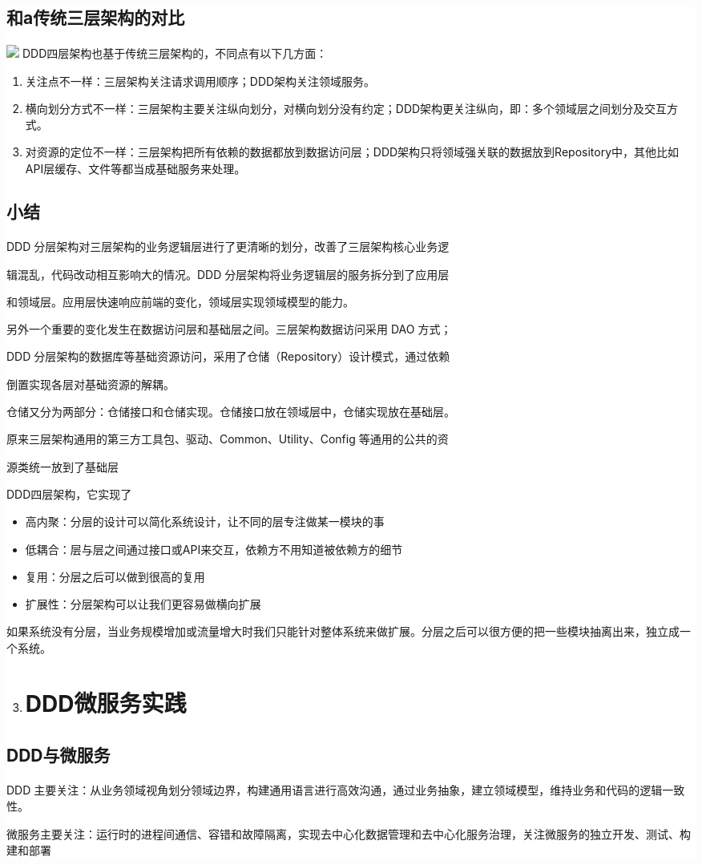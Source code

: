 ## 和a传统三层架构的对比

  

 ![](https://wdoc-75389.picgzc.qpic.cn/MTY4ODg1ODM5NTI3ODUzNg_520695_4ttyahu5ahU3ndSr_1648201962?w=1080&h=806) DDD四层架构也基于传统三层架构的，不同点有以下几方面：

1.  关注点不一样：三层架构关注请求调用顺序；DDD架构关注领域服务。
    
2.  横向划分方式不一样：三层架构主要关注纵向划分，对横向划分没有约定；DDD架构更关注纵向，即：多个领域层之间划分及交互方式。
    
3.  对资源的定位不一样：三层架构把所有依赖的数据都放到数据访问层；DDD架构只将领域强关联的数据放到Repository中，其他比如API层缓存、文件等都当成基础服务来处理。
    

## 小结

  

DDD 分层架构对三层架构的业务逻辑层进行了更清晰的划分，改善了三层架构核心业务逻

辑混乱，代码改动相互影响大的情况。DDD 分层架构将业务逻辑层的服务拆分到了应用层

和领域层。应用层快速响应前端的变化，领域层实现领域模型的能力。

另外一个重要的变化发生在数据访问层和基础层之间。三层架构数据访问采用 DAO 方式；

DDD 分层架构的数据库等基础资源访问，采用了仓储（Repository）设计模式，通过依赖

倒置实现各层对基础资源的解耦。

仓储又分为两部分：仓储接口和仓储实现。仓储接口放在领域层中，仓储实现放在基础层。

原来三层架构通用的第三方工具包、驱动、Common、Utility、Config 等通用的公共的资

源类统一放到了基础层

DDD四层架构，它实现了

-   高内聚：分层的设计可以简化系统设计，让不同的层专注做某一模块的事
    

-   低耦合：层与层之间通过接口或API来交互，依赖方不用知道被依赖方的细节
    

-   复用：分层之后可以做到很高的复用
    

-   扩展性：分层架构可以让我们更容易做横向扩展
    

如果系统没有分层，当业务规模增加或流量增大时我们只能针对整体系统来做扩展。分层之后可以很方便的把一些模块抽离出来，独立成一个系统。

3.  # DDD微服务实践
    

  

## DDD与微服务

  

DDD 主要关注：从业务领域视角划分领域边界，构建通用语言进行高效沟通，通过业务抽象，建立领域模型，维持业务和代码的逻辑一致性。

微服务主要关注：运行时的进程间通信、容错和故障隔离，实现去中心化数据管理和去中心化服务治理，关注微服务的独立开发、测试、构建和部署

##   
